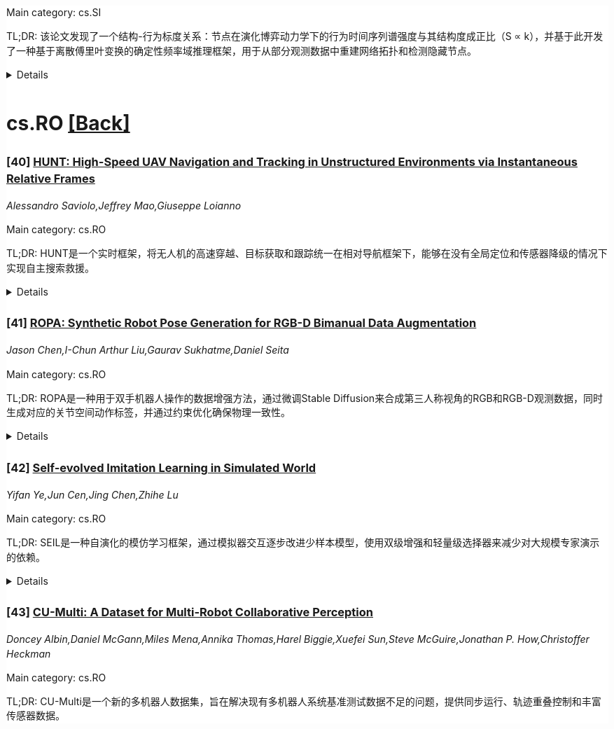 Main category: cs.SI

TL;DR: 该论文发现了一个结构-行为标度关系：节点在演化博弈动力学下的行为时间序列谱强度与其结构度成正比（S ∝ k），并基于此开发了一种基于离散傅里叶变换的确定性频率域推理框架，用于从部分观测数据中重建网络拓扑和检测隐藏节点。


<details><summary>Details</summary></details>


<div id='cs.RO'></div>

# cs.RO [[Back]](#toc)

### [40] [HUNT: High-Speed UAV Navigation and Tracking in Unstructured Environments via Instantaneous Relative Frames](https://arxiv.org/abs/2509.19452)
*Alessandro Saviolo,Jeffrey Mao,Giuseppe Loianno*

Main category: cs.RO

TL;DR: HUNT是一个实时框架，将无人机的高速穿越、目标获取和跟踪统一在相对导航框架下，能够在没有全局定位和传感器降级的情况下实现自主搜索救援。


<details><summary>Details</summary></details>


### [41] [ROPA: Synthetic Robot Pose Generation for RGB-D Bimanual Data Augmentation](https://arxiv.org/abs/2509.19454)
*Jason Chen,I-Chun Arthur Liu,Gaurav Sukhatme,Daniel Seita*

Main category: cs.RO

TL;DR: ROPA是一种用于双手机器人操作的数据增强方法，通过微调Stable Diffusion来合成第三人称视角的RGB和RGB-D观测数据，同时生成对应的关节空间动作标签，并通过约束优化确保物理一致性。


<details><summary>Details</summary></details>


### [42] [Self-evolved Imitation Learning in Simulated World](https://arxiv.org/abs/2509.19460)
*Yifan Ye,Jun Cen,Jing Chen,Zhihe Lu*

Main category: cs.RO

TL;DR: SEIL是一种自演化的模仿学习框架，通过模拟器交互逐步改进少样本模型，使用双级增强和轻量级选择器来减少对大规模专家演示的依赖。


<details><summary>Details</summary></details>


### [43] [CU-Multi: A Dataset for Multi-Robot Collaborative Perception](https://arxiv.org/abs/2509.19463)
*Doncey Albin,Daniel McGann,Miles Mena,Annika Thomas,Harel Biggie,Xuefei Sun,Steve McGuire,Jonathan P. How,Christoffer Heckman*

Main category: cs.RO

TL;DR: CU-Multi是一个新的多机器人数据集，旨在解决现有多机器人系统基准测试数据不足的问题，提供同步运行、轨迹重叠控制和丰富传感器数据。
